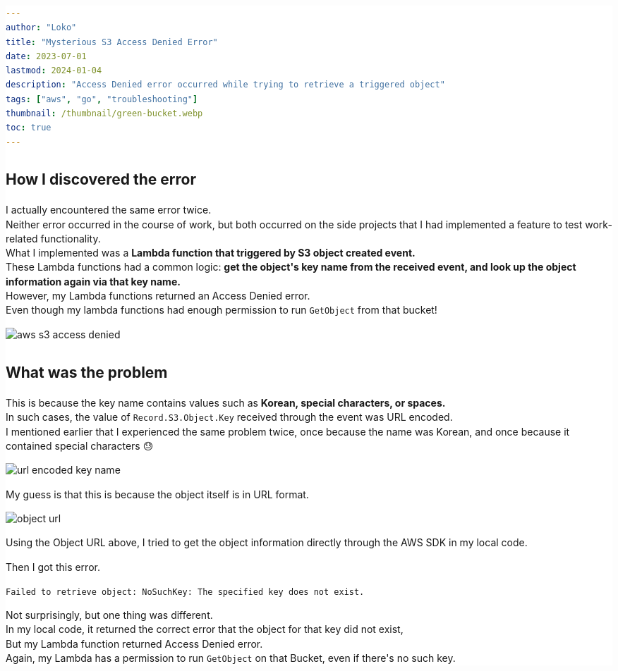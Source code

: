 ```yaml
---
author: "Loko"
title: "Mysterious S3 Access Denied Error"
date: 2023-07-01
lastmod: 2024-01-04
description: "Access Denied error occurred while trying to retrieve a triggered object"
tags: ["aws", "go", "troubleshooting"]
thumbnail: /thumbnail/green-bucket.webp
toc: true
---
```


## How I discovered the error

I actually encountered the same error twice.  
Neither error occurred in the course of work, but both occurred on the side projects that I had implemented a feature to test work-related functionality.  
What I implemented was a **Lambda function that triggered by S3 object created event.**  
These Lambda functions had a common logic: **get the object's key name from the received event, and look up the object information again via that key name.**  
However, my Lambda functions returned an Access Denied error.  
Even though my lambda functions had enough permission to run `GetObject` from that bucket!

<img width="669" alt="aws s3 access denied" src="https://github.com/nmin11/blog/assets/75058239/2ebb354e-dab6-4e92-b4da-916d729dbef6">

## What was the problem

This is because the key name contains values such as **Korean, special characters, or spaces.**  
In such cases, the value of `Record.S3.Object.Key` received through the event was URL encoded.  
I mentioned earlier that I experienced the same problem twice, once because the name was Korean, and once because it contained special characters 😓

<img width="853" alt="url encoded key name" src="https://github.com/nmin11/blog/assets/75058239/e76bcbaf-7e9e-48fe-8ae2-1db58bf9a20c">

My guess is that this is because the object itself is in URL format.

<img width="618" alt="object url" src="https://github.com/nmin11/blog/assets/75058239/a26d5a94-4b88-4173-8566-9d49ec97378b">

Using the Object URL above, I tried to get the object information directly through the AWS SDK in my local code.

<script src="https://gist.github.com/nmin11/95c04703578e7099ec91091aac088b12.js"></script>

Then I got this error.

```sh
Failed to retrieve object: NoSuchKey: The specified key does not exist.
```

Not surprisingly, but one thing was different.  
In my local code, it returned the correct error that the object for that key did not exist,  
But my Lambda function returned Access Denied error.  
Again, my Lambda has a permission to run `GetObject` on that Bucket, even if there's no such key.
